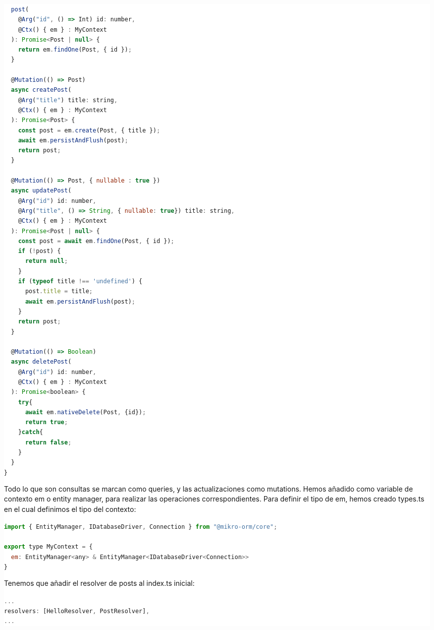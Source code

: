 ```js
  post(
    @Arg("id", () => Int) id: number,
    @Ctx() { em } : MyContext
  ): Promise<Post | null> {
    return em.findOne(Post, { id });
  }

  @Mutation(() => Post)
  async createPost(
    @Arg("title") title: string,
    @Ctx() { em } : MyContext
  ): Promise<Post> {
    const post = em.create(Post, { title });
    await em.persistAndFlush(post);
    return post;
  }

  @Mutation(() => Post, { nullable : true })
  async updatePost(
    @Arg("id") id: number,
    @Arg("title", () => String, { nullable: true}) title: string,
    @Ctx() { em } : MyContext
  ): Promise<Post | null> {
    const post = await em.findOne(Post, { id });
    if (!post) {
      return null;
    }
    if (typeof title !== 'undefined') {
      post.title = title;
      await em.persistAndFlush(post);
    }
    return post;
  }

  @Mutation(() => Boolean)
  async deletePost(
    @Arg("id") id: number,
    @Ctx() { em } : MyContext
  ): Promise<boolean> {
    try{
      await em.nativeDelete(Post, {id});
      return true;
    }catch{
      return false;
    }
  }
}
```
Todo lo que son consultas se marcan como queries, y las actualizaciones como mutations. Hemos añadido como variable de contexto em o entity manager, para realizar las operaciones correspondientes. Para definir el tipo de em, hemos creado types.ts en el cual definimos el tipo del contexto:
```js
import { EntityManager, IDatabaseDriver, Connection } from "@mikro-orm/core";

export type MyContext = {
  em: EntityManager<any> & EntityManager<IDatabaseDriver<Connection>>
}
```
Tenemos que añadir el resolver de posts al index.ts inicial:
```js
...
resolvers: [HelloResolver, PostResolver],
...
```
